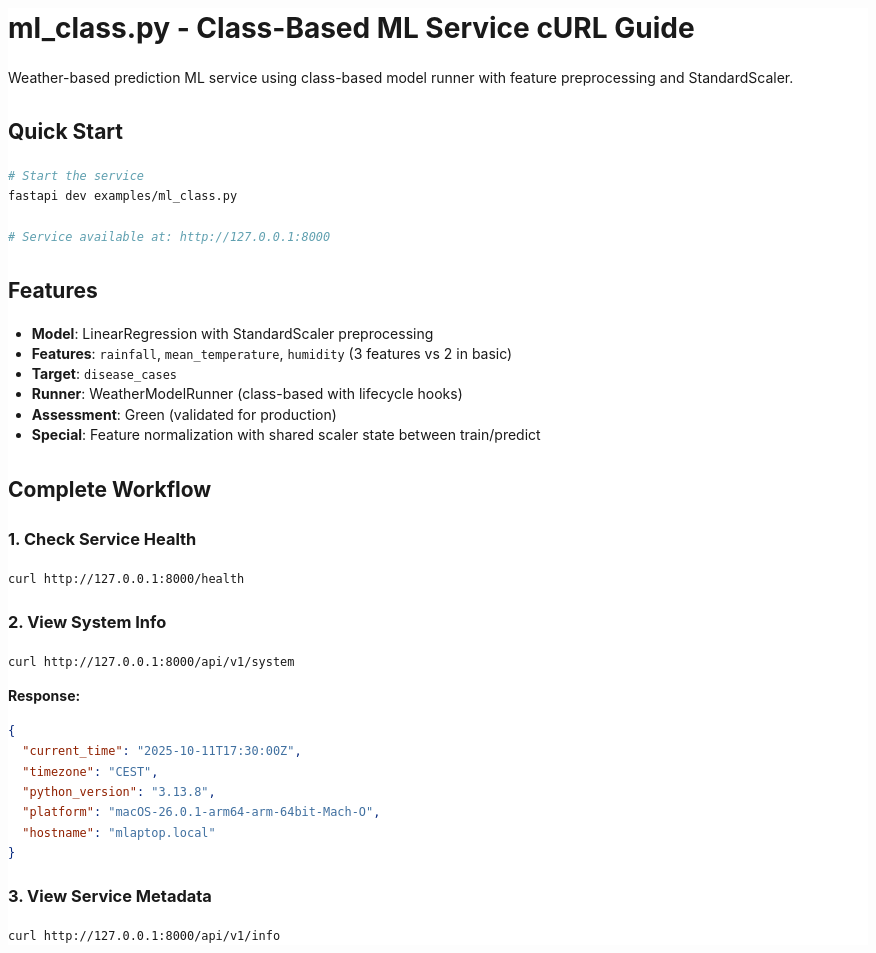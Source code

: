 # ml_class.py - Class-Based ML Service cURL Guide

Weather-based prediction ML service using class-based model runner with feature preprocessing and StandardScaler.

## Quick Start

```bash
# Start the service
fastapi dev examples/ml_class.py

# Service available at: http://127.0.0.1:8000
```

## Features

- **Model**: LinearRegression with StandardScaler preprocessing
- **Features**: `rainfall`, `mean_temperature`, `humidity` (3 features vs 2 in basic)
- **Target**: `disease_cases`
- **Runner**: WeatherModelRunner (class-based with lifecycle hooks)
- **Assessment**: Green (validated for production)
- **Special**: Feature normalization with shared scaler state between train/predict

## Complete Workflow

### 1. Check Service Health

```bash
curl http://127.0.0.1:8000/health
```

### 2. View System Info

```bash
curl http://127.0.0.1:8000/api/v1/system
```

**Response:**
```json
{
  "current_time": "2025-10-11T17:30:00Z",
  "timezone": "CEST",
  "python_version": "3.13.8",
  "platform": "macOS-26.0.1-arm64-arm-64bit-Mach-O",
  "hostname": "mlaptop.local"
}
```

### 3. View Service Metadata

```bash
curl http://127.0.0.1:8000/api/v1/info
```
